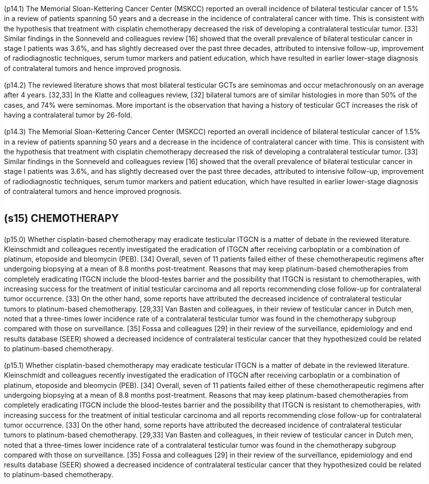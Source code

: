 (p14.1) The Memorial Sloan-Kettering Cancer Center (MSKCC) reported an overall incidence of bilateral testicular cancer of 1.5% in a review of patients spanning 50 years and a decrease in the incidence of contralateral cancer with time. This is consistent with the hypothesis that treatment with cisplatin chemotherapy decreased the risk of developing a contralateral testicular tumor. [33] Similar findings in the Sonneveld and colleagues review [16] showed that the overall prevalence of bilateral testicular cancer in stage I patients was 3.6%, and has slightly decreased over the past three decades, attributed to intensive follow-up, improvement of radiodiagnostic techniques, serum tumor markers and patient education, which have resulted in earlier lower-stage diagnosis of contralateral tumors and hence improved prognosis.

(p14.2) The reviewed literature shows that most bilateral testicular GCTs are seminomas and occur metachronously on an average after 4 years. [32,33] In the Klatte and colleagues review, [32] bilateral tumors are of similar histologies in more than 50% of the cases, and 74% were seminomas. More important is the observation that having a history of testicular GCT increases the risk of having a contralateral tumor by 26-fold.

(p14.3) The Memorial Sloan-Kettering Cancer Center (MSKCC) reported an overall incidence of bilateral testicular cancer of 1.5% in a review of patients spanning 50 years and a decrease in the incidence of contralateral cancer with time. This is consistent with the hypothesis that treatment with cisplatin chemotherapy decreased the risk of developing a contralateral testicular tumor. [33] Similar findings in the Sonneveld and colleagues review [16] showed that the overall prevalence of bilateral testicular cancer in stage I patients was 3.6%, and has slightly decreased over the past three decades, attributed to intensive follow-up, improvement of radiodiagnostic techniques, serum tumor markers and patient education, which have resulted in earlier lower-stage diagnosis of contralateral tumors and hence improved prognosis.
## (s15) CHEMOTHERAPY
(p15.0) Whether cisplatin-based chemotherapy may eradicate testicular ITGCN is a matter of debate in the reviewed literature. Kleinschmidt and colleagues recently investigated the eradication of ITGCN after receiving carboplatin or a combination of platinum, etoposide and bleomycin (PEB). [34] Overall, seven of 11 patients failed either of these chemotherapeutic regimens after undergoing biopsying at a mean of 8.8 months post-treatment. Reasons that may keep platinum-based chemotherapies from completely eradicating ITGCN include the blood-testes barrier and the possibility that ITGCN is resistant to chemotherapies, with increasing success for the treatment of initial testicular carcinoma and all reports recommending close follow-up for contralateral tumor occurrence. [33] On the other hand, some reports have attributed the decreased incidence of contralateral testicular tumors to platinum-based chemotherapy. [29,33] Van Basten and colleagues, in their review of testicular cancer in Dutch men, noted that a three-times lower incidence rate of a contralateral testicular tumor was found in the chemotherapy subgroup compared with those on surveillance. [35] Fossa and colleagues [29] in their review of the surveillance, epidemiology and end results database (SEER) showed a decreased incidence of contralateral testicular cancer that they hypothesized could be related to platinum-based chemotherapy.

(p15.1) Whether cisplatin-based chemotherapy may eradicate testicular ITGCN is a matter of debate in the reviewed literature. Kleinschmidt and colleagues recently investigated the eradication of ITGCN after receiving carboplatin or a combination of platinum, etoposide and bleomycin (PEB). [34] Overall, seven of 11 patients failed either of these chemotherapeutic regimens after undergoing biopsying at a mean of 8.8 months post-treatment. Reasons that may keep platinum-based chemotherapies from completely eradicating ITGCN include the blood-testes barrier and the possibility that ITGCN is resistant to chemotherapies, with increasing success for the treatment of initial testicular carcinoma and all reports recommending close follow-up for contralateral tumor occurrence. [33] On the other hand, some reports have attributed the decreased incidence of contralateral testicular tumors to platinum-based chemotherapy. [29,33] Van Basten and colleagues, in their review of testicular cancer in Dutch men, noted that a three-times lower incidence rate of a contralateral testicular tumor was found in the chemotherapy subgroup compared with those on surveillance. [35] Fossa and colleagues [29] in their review of the surveillance, epidemiology and end results database (SEER) showed a decreased incidence of contralateral testicular cancer that they hypothesized could be related to platinum-based chemotherapy.
